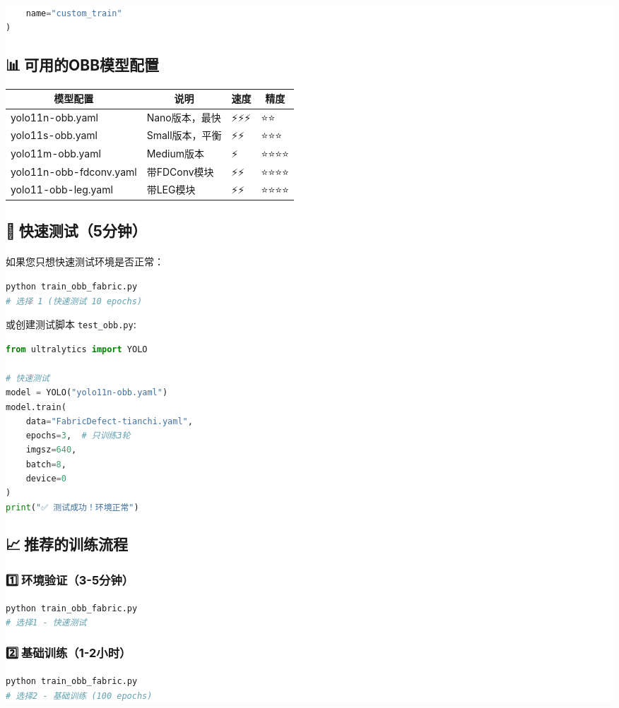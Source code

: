 ```python
    name="custom_train"
)
```

## 📊 可用的OBB模型配置

| 模型配置 | 说明 | 速度 | 精度 |
|---------|------|------|------|
| yolo11n-obb.yaml | Nano版本，最快 | ⚡⚡⚡ | ⭐⭐ |
| yolo11s-obb.yaml | Small版本，平衡 | ⚡⚡ | ⭐⭐⭐ |
| yolo11m-obb.yaml | Medium版本 | ⚡ | ⭐⭐⭐⭐ |
| yolo11n-obb-fdconv.yaml | 带FDConv模块 | ⚡⚡ | ⭐⭐⭐⭐ |
| yolo11-obb-leg.yaml | 带LEG模块 | ⚡⚡ | ⭐⭐⭐⭐ |

## 🎯 快速测试（5分钟）

如果您只想快速测试环境是否正常：

```bash
python train_obb_fabric.py
# 选择 1 (快速测试 10 epochs)
```

或创建测试脚本 `test_obb.py`:

```python
from ultralytics import YOLO

# 快速测试
model = YOLO("yolo11n-obb.yaml")
model.train(
    data="FabricDefect-tianchi.yaml",
    epochs=3,  # 只训练3轮
    imgsz=640,
    batch=8,
    device=0
)
print("✅ 测试成功！环境正常")
```

## 📈 推荐的训练流程

### 1️⃣ 环境验证（3-5分钟）
```bash
python train_obb_fabric.py
# 选择1 - 快速测试
```

### 2️⃣ 基础训练（1-2小时）
```bash
python train_obb_fabric.py
# 选择2 - 基础训练 (100 epochs)
```
